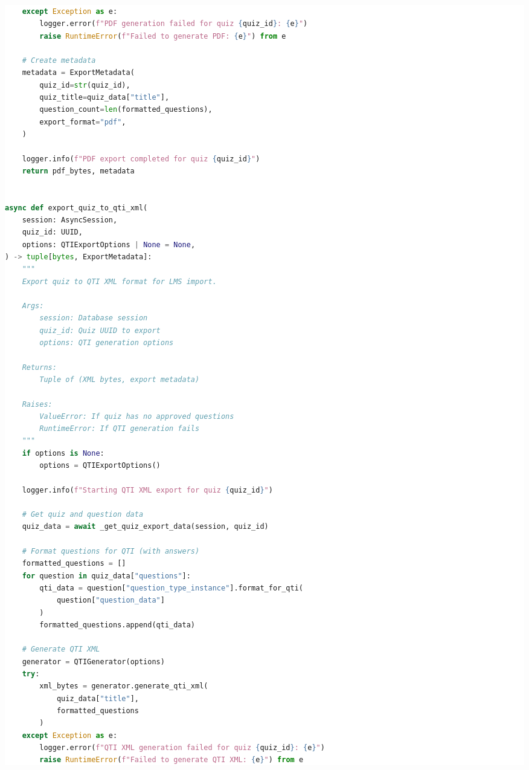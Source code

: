 ```python
    except Exception as e:
        logger.error(f"PDF generation failed for quiz {quiz_id}: {e}")
        raise RuntimeError(f"Failed to generate PDF: {e}") from e

    # Create metadata
    metadata = ExportMetadata(
        quiz_id=str(quiz_id),
        quiz_title=quiz_data["title"],
        question_count=len(formatted_questions),
        export_format="pdf",
    )

    logger.info(f"PDF export completed for quiz {quiz_id}")
    return pdf_bytes, metadata


async def export_quiz_to_qti_xml(
    session: AsyncSession,
    quiz_id: UUID,
    options: QTIExportOptions | None = None,
) -> tuple[bytes, ExportMetadata]:
    """
    Export quiz to QTI XML format for LMS import.

    Args:
        session: Database session
        quiz_id: Quiz UUID to export
        options: QTI generation options

    Returns:
        Tuple of (XML bytes, export metadata)

    Raises:
        ValueError: If quiz has no approved questions
        RuntimeError: If QTI generation fails
    """
    if options is None:
        options = QTIExportOptions()

    logger.info(f"Starting QTI XML export for quiz {quiz_id}")

    # Get quiz and question data
    quiz_data = await _get_quiz_export_data(session, quiz_id)

    # Format questions for QTI (with answers)
    formatted_questions = []
    for question in quiz_data["questions"]:
        qti_data = question["question_type_instance"].format_for_qti(
            question["question_data"]
        )
        formatted_questions.append(qti_data)

    # Generate QTI XML
    generator = QTIGenerator(options)
    try:
        xml_bytes = generator.generate_qti_xml(
            quiz_data["title"],
            formatted_questions
        )
    except Exception as e:
        logger.error(f"QTI XML generation failed for quiz {quiz_id}: {e}")
        raise RuntimeError(f"Failed to generate QTI XML: {e}") from e

```